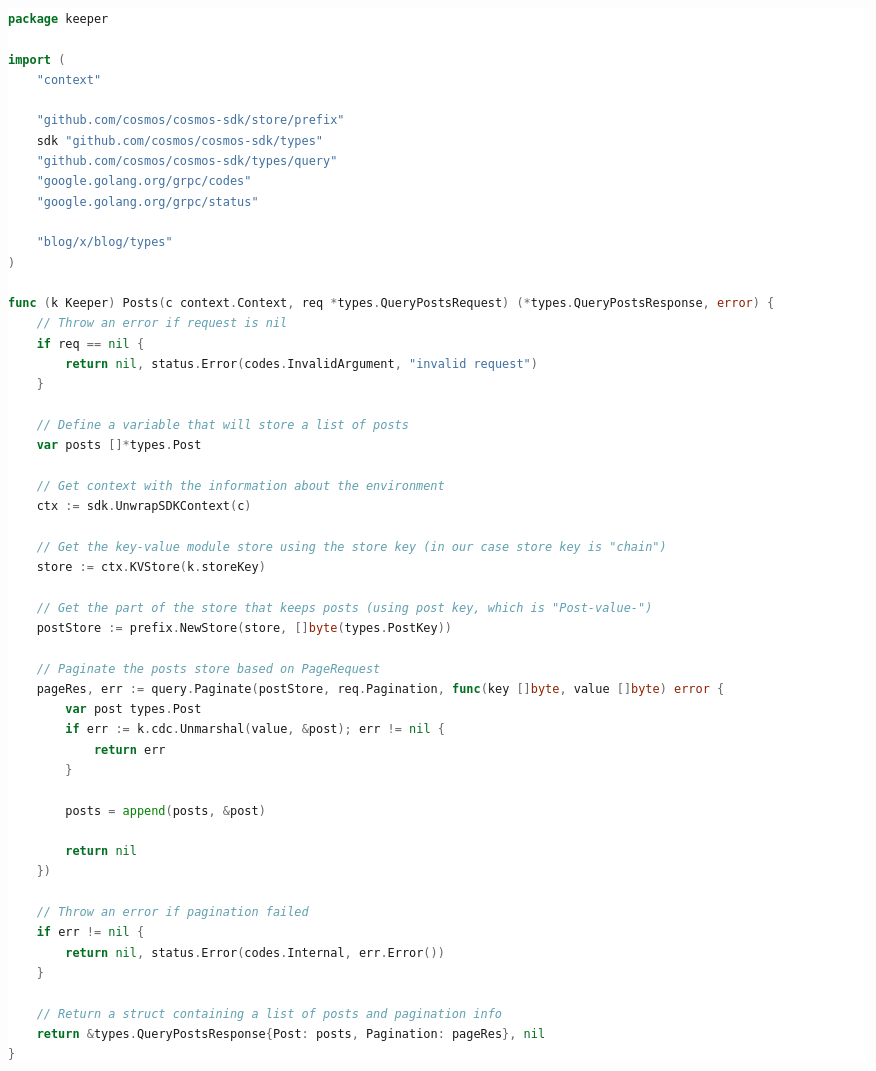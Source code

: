 ```go
package keeper

import (
	"context"

	"github.com/cosmos/cosmos-sdk/store/prefix"
	sdk "github.com/cosmos/cosmos-sdk/types"
	"github.com/cosmos/cosmos-sdk/types/query"
	"google.golang.org/grpc/codes"
	"google.golang.org/grpc/status"

	"blog/x/blog/types"
)

func (k Keeper) Posts(c context.Context, req *types.QueryPostsRequest) (*types.QueryPostsResponse, error) {
	// Throw an error if request is nil
	if req == nil {
		return nil, status.Error(codes.InvalidArgument, "invalid request")
	}

	// Define a variable that will store a list of posts
	var posts []*types.Post

	// Get context with the information about the environment
	ctx := sdk.UnwrapSDKContext(c)

	// Get the key-value module store using the store key (in our case store key is "chain")
	store := ctx.KVStore(k.storeKey)

	// Get the part of the store that keeps posts (using post key, which is "Post-value-")
	postStore := prefix.NewStore(store, []byte(types.PostKey))

	// Paginate the posts store based on PageRequest
	pageRes, err := query.Paginate(postStore, req.Pagination, func(key []byte, value []byte) error {
		var post types.Post
		if err := k.cdc.Unmarshal(value, &post); err != nil {
			return err
		}

		posts = append(posts, &post)

		return nil
	})

	// Throw an error if pagination failed
	if err != nil {
		return nil, status.Error(codes.Internal, err.Error())
	}

	// Return a struct containing a list of posts and pagination info
	return &types.QueryPostsResponse{Post: posts, Pagination: pageRes}, nil
}
```
